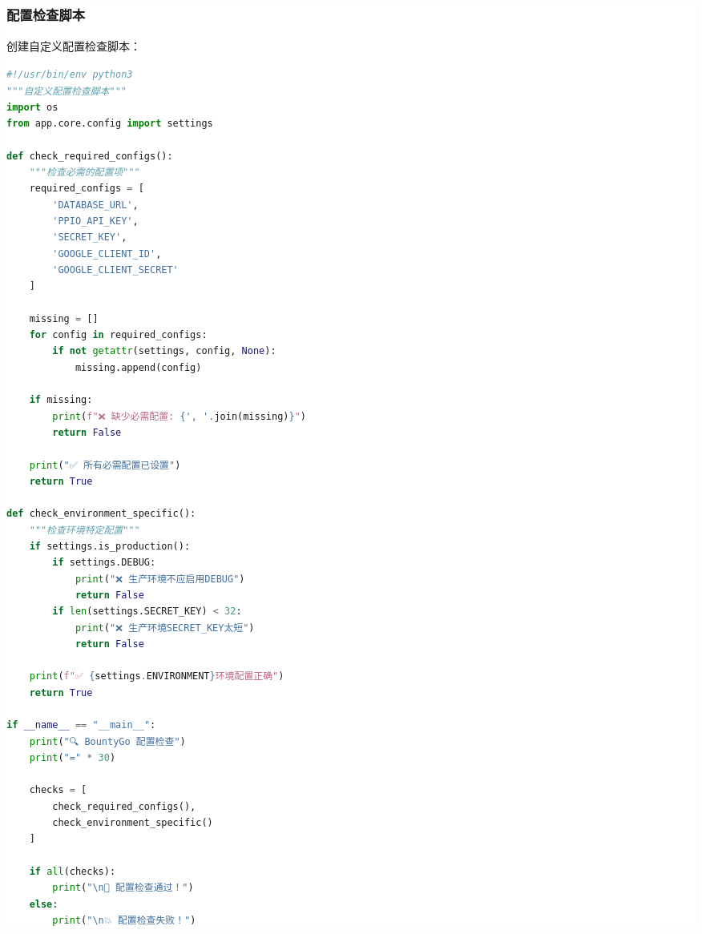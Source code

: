 ### 配置检查脚本

创建自定义配置检查脚本：

```python
#!/usr/bin/env python3
"""自定义配置检查脚本"""
import os
from app.core.config import settings

def check_required_configs():
    """检查必需的配置项"""
    required_configs = [
        'DATABASE_URL',
        'PPIO_API_KEY', 
        'SECRET_KEY',
        'GOOGLE_CLIENT_ID',
        'GOOGLE_CLIENT_SECRET'
    ]
    
    missing = []
    for config in required_configs:
        if not getattr(settings, config, None):
            missing.append(config)
    
    if missing:
        print(f"❌ 缺少必需配置: {', '.join(missing)}")
        return False
    
    print("✅ 所有必需配置已设置")
    return True

def check_environment_specific():
    """检查环境特定配置"""
    if settings.is_production():
        if settings.DEBUG:
            print("❌ 生产环境不应启用DEBUG")
            return False
        if len(settings.SECRET_KEY) < 32:
            print("❌ 生产环境SECRET_KEY太短")
            return False
    
    print(f"✅ {settings.ENVIRONMENT}环境配置正确")
    return True

if __name__ == "__main__":
    print("🔍 BountyGo 配置检查")
    print("=" * 30)
    
    checks = [
        check_required_configs(),
        check_environment_specific()
    ]
    
    if all(checks):
        print("\n🎉 配置检查通过！")
    else:
        print("\n💥 配置检查失败！")
```
